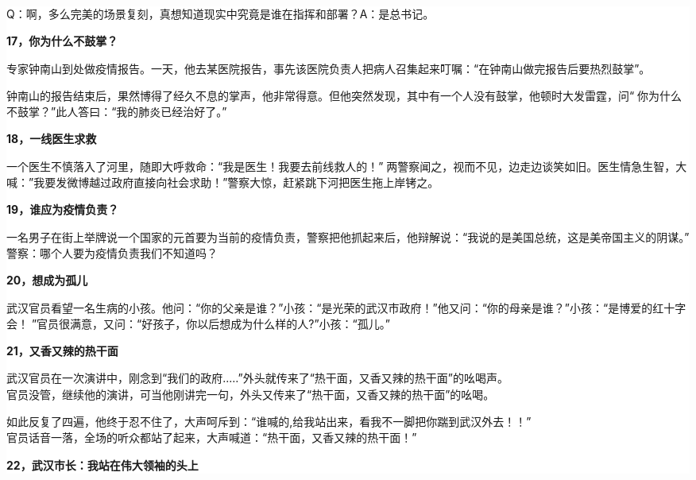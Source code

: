  </p>
 <p>
  Q：啊，多么完美的场景复刻，真想知道现实中究竟是谁在指挥和部署？A：是总书记。
 </p>
 <p>
  <strong>
   17，你为什么不鼓掌？
  </strong>
 </p>
 <p>
  专家钟南山到处做疫情报告。一天，他去某医院报告，事先该医院负责人把病人召集起来叮嘱：“在钟南山做完报告后要热烈鼓掌”。
 </p>
 <p>
  钟南山的报告结束后，果然博得了经久不息的掌声，他非常得意。但他突然发现，其中有一个人没有鼓掌，他顿时大发雷霆，问“ 你为什么不鼓掌？”此人答曰：“我的肺炎已经治好了。”
 </p>
 <p>
  <strong>
   18，一线医生求救
  </strong>
 </p>
 <p>
  一个医生不慎落入了河里，随即大呼救命：“我是医生！我要去前线救人的！” 两警察闻之，视而不见，边走边谈笑如旧。医生情急生智，大喊：”我要发微博越过政府直接向社会求助！”警察大惊，赶紧跳下河把医生拖上岸铐之。
 </p>
 <p>
  <strong>
   19，谁应为疫情负责？
  </strong>
 </p>
 <p>
  一名男子在街上举牌说一个国家的元首要为当前的疫情负责，警察把他抓起来后，他辩解说：“我说的是美国总统，这是美帝国主义的阴谋。”
  <br/>
  警察：哪个人要为疫情负责我们不知道吗？
 </p>
 <p>
  <strong>
   20，想成为孤儿
  </strong>
 </p>
 <p>
  武汉官员看望一名生病的小孩。他问：“你的父亲是谁？”小孩：“是光荣的武汉市政府！”他又问：“你的母亲是谁？”小孩：“是博爱的红十字会！ ”官员很满意，又问：“好孩子，你以后想成为什么样的人?”小孩：“孤儿。”
 </p>
 <p>
  <strong>
   21，又香又辣的热干面
  </strong>
 </p>
 <p>
  武汉官员在一次演讲中，刚念到“我们的政府..…”外头就传来了“热干面，又香又辣的热干面”的吆喝声。
  <br/>
  官员没管，继续他的演讲，可当他刚讲完一句，外头又传来了“热干面，又香又辣的热干面”的吆喝。
 </p>
 <p>
  如此反复了四遍，他终于忍不住了，大声呵斥到：“谁喊的,给我站出来，看我不一脚把你踹到武汉外去！！”
  <br/>
  官员话音一落，全场的听众都站了起来，大声喊道：“热干面，又香又辣的热干面！”
 </p>
 <p>
  <strong>
   22，武汉市长：我站在伟大领袖的头上
  </strong>
 </p>
 <p>